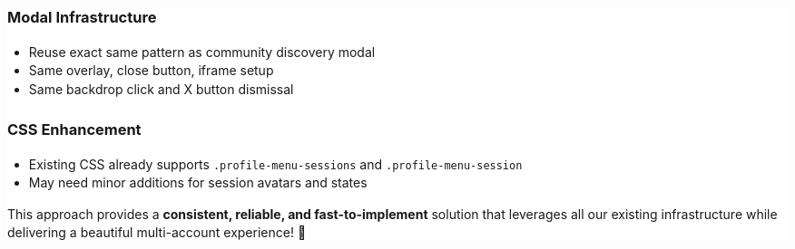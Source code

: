 ### **Modal Infrastructure**  
- Reuse exact same pattern as community discovery modal
- Same overlay, close button, iframe setup
- Same backdrop click and X button dismissal

### **CSS Enhancement**
- Existing CSS already supports `.profile-menu-sessions` and `.profile-menu-session`
- May need minor additions for session avatars and states

This approach provides a **consistent, reliable, and fast-to-implement** solution that leverages all our existing infrastructure while delivering a beautiful multi-account experience! 🚀 